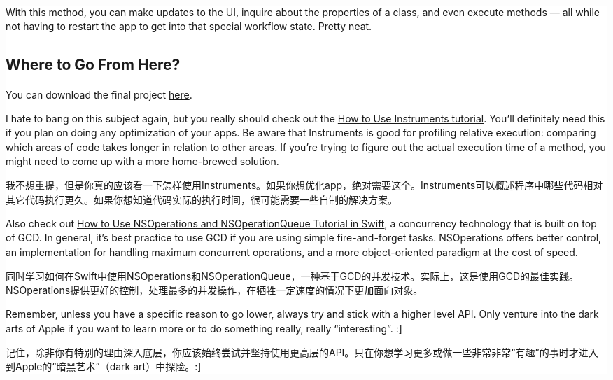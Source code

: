 With this method, you can make updates to the UI, inquire about the properties of a class, and even execute methods — all while not having to restart the app to get into that special workflow state. Pretty neat.

## Where to Go From Here? ##

You can download the final project [here](http://cdn2.raywenderlich.com/wp-content/uploads/2015/01/GooglyPuff_Swift_End_1_Xcode61_final.zip "here").

I hate to bang on this subject again, but you really should check out the [How to Use Instruments tutorial](http://www.raywenderlich.com/?p=23037). You’ll definitely need this if you plan on doing any optimization of your apps. Be aware that Instruments is good for profiling relative execution: comparing which areas of code takes longer in relation to other areas. If you’re trying to figure out the actual execution time of a method, you might need to come up with a more home-brewed solution.

我不想重提，但是你真的应该看一下怎样使用Instruments。如果你想优化app，绝对需要这个。Instruments可以概述程序中哪些代码相对其它代码执行更久。如果你想知道代码实际的执行时间，很可能需要一些自制的解决方案。

Also check out [How to Use NSOperations and NSOperationQueue Tutorial in Swift](http://www.raywenderlich.com/?p=76341), a concurrency technology that is built on top of GCD. In general, it’s best practice to use GCD if you are using simple fire-and-forget tasks. NSOperations offers better control, an implementation for handling maximum concurrent operations, and a more object-oriented paradigm at the cost of speed.

同时学习如何在Swift中使用NSOperations和NSOperationQueue，一种基于GCD的并发技术。实际上，这是使用GCD的最佳实践。NSOperations提供更好的控制，处理最多的并发操作，在牺牲一定速度的情况下更加面向对象。

Remember, unless you have a specific reason to go lower, always try and stick with a higher level API. Only venture into the dark arts of Apple if you want to learn more or to do something really, really “interesting”. :]

记住，除非你有特别的理由深入底层，你应该始终尝试并坚持使用更高层的API。只在你想学习更多或做一些非常非常“有趣”的事时才进入到Apple的“暗黑艺术”（dark art）中探险。:]
